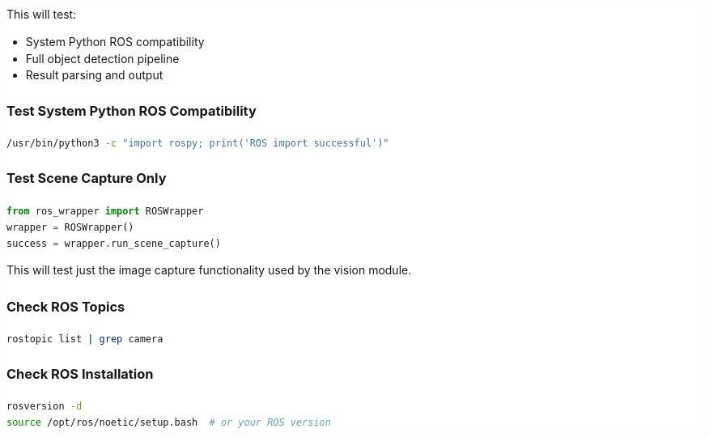 This will test:
- System Python ROS compatibility
- Full object detection pipeline
- Result parsing and output

### Test System Python ROS Compatibility
```bash
/usr/bin/python3 -c "import rospy; print('ROS import successful')"
```

### Test Scene Capture Only
```python
from ros_wrapper import ROSWrapper
wrapper = ROSWrapper()
success = wrapper.run_scene_capture()
```

This will test just the image capture functionality used by the vision module.

### Check ROS Topics
```bash
rostopic list | grep camera
```

### Check ROS Installation
```bash
rosversion -d
source /opt/ros/noetic/setup.bash  # or your ROS version
``` 